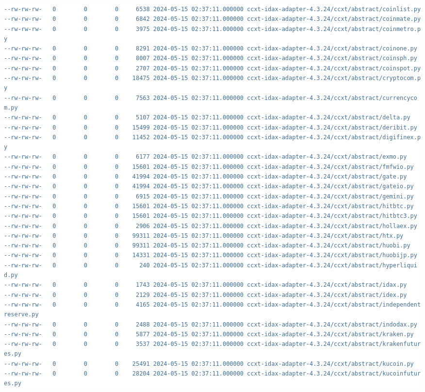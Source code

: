 ```diff
--rw-rw-rw-   0        0        0     6538 2024-05-15 02:37:11.000000 ccxt-idax-adapter-4.3.24/ccxt/abstract/coinlist.py
--rw-rw-rw-   0        0        0     6842 2024-05-15 02:37:11.000000 ccxt-idax-adapter-4.3.24/ccxt/abstract/coinmate.py
--rw-rw-rw-   0        0        0     3975 2024-05-15 02:37:11.000000 ccxt-idax-adapter-4.3.24/ccxt/abstract/coinmetro.py
--rw-rw-rw-   0        0        0     8291 2024-05-15 02:37:11.000000 ccxt-idax-adapter-4.3.24/ccxt/abstract/coinone.py
--rw-rw-rw-   0        0        0     8007 2024-05-15 02:37:11.000000 ccxt-idax-adapter-4.3.24/ccxt/abstract/coinsph.py
--rw-rw-rw-   0        0        0     2707 2024-05-15 02:37:11.000000 ccxt-idax-adapter-4.3.24/ccxt/abstract/coinspot.py
--rw-rw-rw-   0        0        0    18475 2024-05-15 02:37:11.000000 ccxt-idax-adapter-4.3.24/ccxt/abstract/cryptocom.py
--rw-rw-rw-   0        0        0     7563 2024-05-15 02:37:11.000000 ccxt-idax-adapter-4.3.24/ccxt/abstract/currencycom.py
--rw-rw-rw-   0        0        0     5107 2024-05-15 02:37:11.000000 ccxt-idax-adapter-4.3.24/ccxt/abstract/delta.py
--rw-rw-rw-   0        0        0    15499 2024-05-15 02:37:11.000000 ccxt-idax-adapter-4.3.24/ccxt/abstract/deribit.py
--rw-rw-rw-   0        0        0    11452 2024-05-15 02:37:11.000000 ccxt-idax-adapter-4.3.24/ccxt/abstract/digifinex.py
--rw-rw-rw-   0        0        0     6177 2024-05-15 02:37:11.000000 ccxt-idax-adapter-4.3.24/ccxt/abstract/exmo.py
--rw-rw-rw-   0        0        0    15601 2024-05-15 02:37:11.000000 ccxt-idax-adapter-4.3.24/ccxt/abstract/fmfwio.py
--rw-rw-rw-   0        0        0    41994 2024-05-15 02:37:11.000000 ccxt-idax-adapter-4.3.24/ccxt/abstract/gate.py
--rw-rw-rw-   0        0        0    41994 2024-05-15 02:37:11.000000 ccxt-idax-adapter-4.3.24/ccxt/abstract/gateio.py
--rw-rw-rw-   0        0        0     6915 2024-05-15 02:37:11.000000 ccxt-idax-adapter-4.3.24/ccxt/abstract/gemini.py
--rw-rw-rw-   0        0        0    15601 2024-05-15 02:37:11.000000 ccxt-idax-adapter-4.3.24/ccxt/abstract/hitbtc.py
--rw-rw-rw-   0        0        0    15601 2024-05-15 02:37:11.000000 ccxt-idax-adapter-4.3.24/ccxt/abstract/hitbtc3.py
--rw-rw-rw-   0        0        0     2906 2024-05-15 02:37:11.000000 ccxt-idax-adapter-4.3.24/ccxt/abstract/hollaex.py
--rw-rw-rw-   0        0        0    99311 2024-05-15 02:37:11.000000 ccxt-idax-adapter-4.3.24/ccxt/abstract/htx.py
--rw-rw-rw-   0        0        0    99311 2024-05-15 02:37:11.000000 ccxt-idax-adapter-4.3.24/ccxt/abstract/huobi.py
--rw-rw-rw-   0        0        0    14331 2024-05-15 02:37:11.000000 ccxt-idax-adapter-4.3.24/ccxt/abstract/huobijp.py
--rw-rw-rw-   0        0        0      240 2024-05-15 02:37:11.000000 ccxt-idax-adapter-4.3.24/ccxt/abstract/hyperliquid.py
--rw-rw-rw-   0        0        0     1743 2024-05-15 02:37:11.000000 ccxt-idax-adapter-4.3.24/ccxt/abstract/idax.py
--rw-rw-rw-   0        0        0     2129 2024-05-15 02:37:11.000000 ccxt-idax-adapter-4.3.24/ccxt/abstract/idex.py
--rw-rw-rw-   0        0        0     4165 2024-05-15 02:37:11.000000 ccxt-idax-adapter-4.3.24/ccxt/abstract/independentreserve.py
--rw-rw-rw-   0        0        0     2488 2024-05-15 02:37:11.000000 ccxt-idax-adapter-4.3.24/ccxt/abstract/indodax.py
--rw-rw-rw-   0        0        0     5877 2024-05-15 02:37:11.000000 ccxt-idax-adapter-4.3.24/ccxt/abstract/kraken.py
--rw-rw-rw-   0        0        0     3537 2024-05-15 02:37:11.000000 ccxt-idax-adapter-4.3.24/ccxt/abstract/krakenfutures.py
--rw-rw-rw-   0        0        0    25491 2024-05-15 02:37:11.000000 ccxt-idax-adapter-4.3.24/ccxt/abstract/kucoin.py
--rw-rw-rw-   0        0        0    28204 2024-05-15 02:37:11.000000 ccxt-idax-adapter-4.3.24/ccxt/abstract/kucoinfutures.py
```